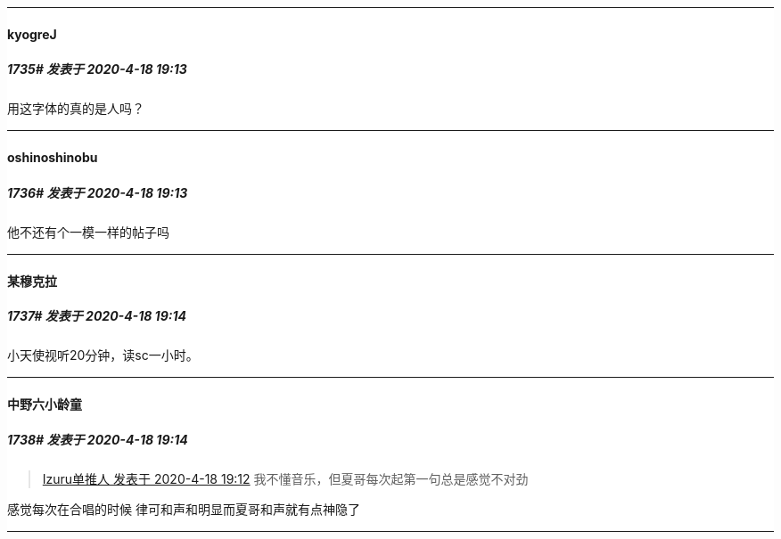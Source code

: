 
-----

####  kyogreJ  
##### 1735#       发表于 2020-4-18 19:13




用这字体的真的是人吗？







-----

####  oshinoshinobu  
##### 1736#       发表于 2020-4-18 19:13




他不还有个一模一样的帖子吗







-----

####  某穆克拉  
##### 1737#       发表于 2020-4-18 19:14




小天使视听20分钟，读sc一小时。







-----

####  中野六小龄童  
##### 1738#       发表于 2020-4-18 19:14



<blockquote><a href="httphttps://bbs.saraba1st.com/2b/forum.php?mod=redirect&amp;goto=findpost&amp;pid=47126260&amp;ptid=1924531" target="_blank">Izuru单推人 发表于 2020-4-18 19:12</a>
我不懂音乐，但夏哥每次起第一句总是感觉不对劲</blockquote>
感觉每次在合唱的时候 律可和声和明显而夏哥和声就有点神隐了







-----
